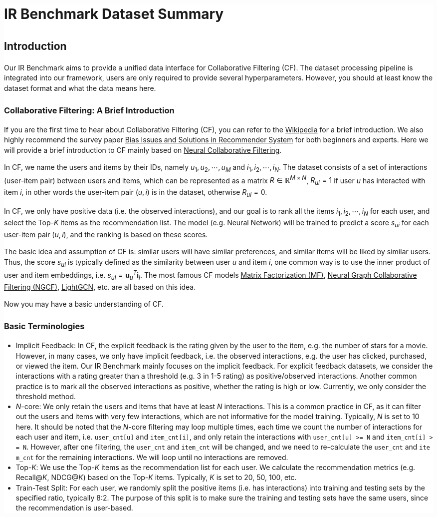 # IR Benchmark Dataset Summary

## Introduction

Our IR Benchmark aims to provide a unified data interface for Collaborative Filtering (CF). The dataset processing pipeline is integrated into our framework, users are only required to provide several hyperparameters. However, you should at least know the dataset format and what the data means here.

### Collaborative Filtering: A Brief Introduction

If you are the first time to hear about Collaborative Filtering (CF), you can refer to the [Wikipedia](https://en.wikipedia.org/wiki/Collaborative_filtering) for a brief introduction. We also highly recommend the survey paper [Bias Issues and Solutions in Recommender System](https://jiawei-chen.github.io/paper/biastutorial.pdf) for both beginners and experts. Here we will provide a brief introduction to CF mainly based on [Neural Collaborative Filtering](https://hexiangnan.github.io/papers/www17-ncf.pdf).

In CF, we name the users and items by their IDs, namely $u_1, u_2, \cdots, u_M$ and $i_1, i_2, \cdots, i_N$. The dataset consists of a set of interactions (user-item pair) between users and items, which can be represented as a matrix $R \in \mathbb{R}^{M \times N}$, $R_{ui} = 1$ if user $u$ has interacted with item $i$, in other words the user-item pair $(u, i)$ is in the dataset, otherwise $R_{ui} = 0$.

In CF, we only have positive data (i.e. the observed interactions), and our goal is to rank all the items $i_1, i_2, \cdots, i_N$ for each user, and select the Top-$K$ items as the recommendation list. The model (e.g. Neural Network) will be trained to predict a score $s_{ui}$ for each user-item pair $(u, i)$, and the ranking is based on these scores. 

The basic idea and assumption of CF is: similar users will have similar preferences, and similar items will be liked by similar users. Thus, the score $s_{ui}$ is typically defined as the similarity between user $u$ and item $i$, one common way is to use the inner product of user and item embeddings, i.e. $s_{ui} = \mathbf{u}_u^T \mathbf{i}_i$. The most famous CF models [Matrix Factorization (MF)](https://datajobs.com/data-science-repo/Recommender-Systems-%5BNetflix%5D.pdf), [Neural Graph Collaborative Filtering (NGCF)](https://dl.acm.org/doi/abs/10.1145/3331184.3331267), [LightGCN](https://dl.acm.org/doi/abs/10.1145/3397271.3401063), etc. are all based on this idea.

Now you may have a basic understanding of CF. 

### Basic Terminologies

- Implicit Feedback: In CF, the explicit feedback is the rating given by the user to the item, e.g. the number of stars for a movie. However, in many cases, we only have implicit feedback, i.e. the observed interactions, e.g. the user has clicked, purchased, or viewed the item. Our IR Benchmark mainly focuses on the implicit feedback. 
For explicit feedback datasets, we consider the interactions with a rating greater than a threshold (e.g. 3 in 1-5 rating) as positive/observed interactions. Another common practice is to mark all the observed interactions as positive, whether the rating is high or low. Currently, we only consider the threshold method.
- $N$-core: We only retain the users and items that have at least $N$ interactions. This is a common practice in CF, as it can filter out the users and items with very few interactions, which are not informative for the model training. Typically, $N$ is set to 10 here.
It should be noted that the $N$-core filtering may loop multiple times, each time we count the number of interactions for each user and item, i.e. `user_cnt[u]` and `item_cnt[i]`, and only retain the interactions with `user_cnt[u] >= N` and `item_cnt[i] >= N`. However, after one filtering, the `user_cnt` and `item_cnt` will be changed, and we need to re-calculate the `user_cnt` and `item_cnt` for the remaining interactions. We will loop until no interactions are removed.
- Top-$K$: We use the Top-$K$ items as the recommendation list for each user. We calculate the recommendation metrics (e.g. Recall@$K$, NDCG@$K$) based on the Top-$K$ items. Typically, $K$ is set to 20, 50, 100, etc.
- Train-Test Split: For each user, we randomly split the positive items (i.e. has interactions) into training and testing sets by the specified ratio, typically 8:2. The purpose of this split is to make sure the training and testing sets have the same users, since the recommendation is user-based. 
